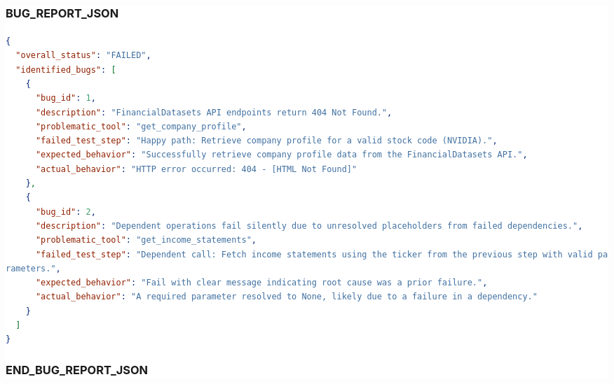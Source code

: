 ### BUG_REPORT_JSON
```json
{
  "overall_status": "FAILED",
  "identified_bugs": [
    {
      "bug_id": 1,
      "description": "FinancialDatasets API endpoints return 404 Not Found.",
      "problematic_tool": "get_company_profile",
      "failed_test_step": "Happy path: Retrieve company profile for a valid stock code (NVIDIA).",
      "expected_behavior": "Successfully retrieve company profile data from the FinancialDatasets API.",
      "actual_behavior": "HTTP error occurred: 404 - [HTML Not Found]"
    },
    {
      "bug_id": 2,
      "description": "Dependent operations fail silently due to unresolved placeholders from failed dependencies.",
      "problematic_tool": "get_income_statements",
      "failed_test_step": "Dependent call: Fetch income statements using the ticker from the previous step with valid parameters.",
      "expected_behavior": "Fail with clear message indicating root cause was a prior failure.",
      "actual_behavior": "A required parameter resolved to None, likely due to a failure in a dependency."
    }
  ]
}
```
### END_BUG_REPORT_JSON